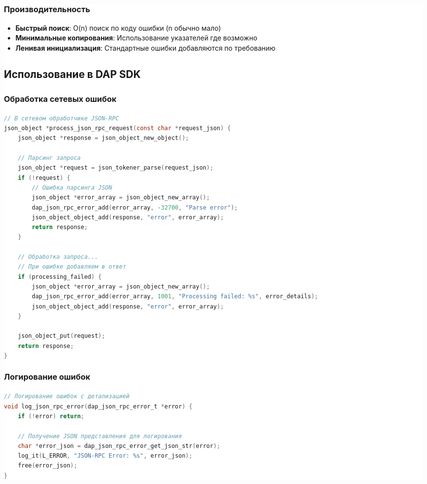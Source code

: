 ### Производительность

- **Быстрый поиск**: O(n) поиск по коду ошибки (n обычно мало)
- **Минимальные копирования**: Использование указателей где возможно
- **Ленивая инициализация**: Стандартные ошибки добавляются по требованию

## Использование в DAP SDK

### Обработка сетевых ошибок

```c
// В сетевом обработчике JSON-RPC
json_object *process_json_rpc_request(const char *request_json) {
    json_object *response = json_object_new_object();

    // Парсинг запроса
    json_object *request = json_tokener_parse(request_json);
    if (!request) {
        // Ошибка парсинга JSON
        json_object *error_array = json_object_new_array();
        dap_json_rpc_error_add(error_array, -32700, "Parse error");
        json_object_object_add(response, "error", error_array);
        return response;
    }

    // Обработка запроса...
    // При ошибке добавляем в ответ
    if (processing_failed) {
        json_object *error_array = json_object_new_array();
        dap_json_rpc_error_add(error_array, 1001, "Processing failed: %s", error_details);
        json_object_object_add(response, "error", error_array);
    }

    json_object_put(request);
    return response;
}
```

### Логирование ошибок

```c
// Логирование ошибок с детализацией
void log_json_rpc_error(dap_json_rpc_error_t *error) {
    if (!error) return;

    // Получение JSON представления для логирования
    char *error_json = dap_json_rpc_error_get_json_str(error);
    log_it(L_ERROR, "JSON-RPC Error: %s", error_json);
    free(error_json);
}
```
